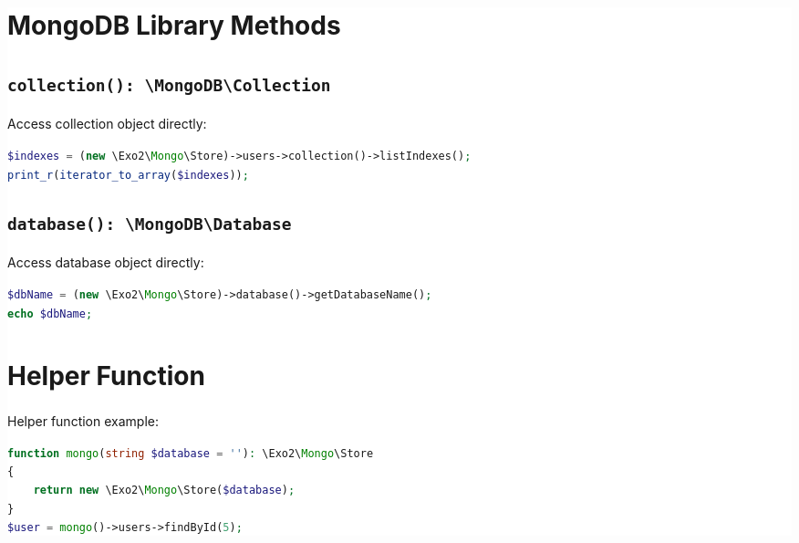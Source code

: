 

# MongoDB Library Methods
## `collection(): \MongoDB\Collection`
Access collection object directly:
```php
$indexes = (new \Exo2\Mongo\Store)->users->collection()->listIndexes();
print_r(iterator_to_array($indexes));
```
## `database(): \MongoDB\Database`
Access database object directly:
```php
$dbName = (new \Exo2\Mongo\Store)->database()->getDatabaseName();
echo $dbName;
```




# Helper Function
Helper function example:
```php
function mongo(string $database = ''): \Exo2\Mongo\Store
{
	return new \Exo2\Mongo\Store($database);
}
$user = mongo()->users->findById(5);
```